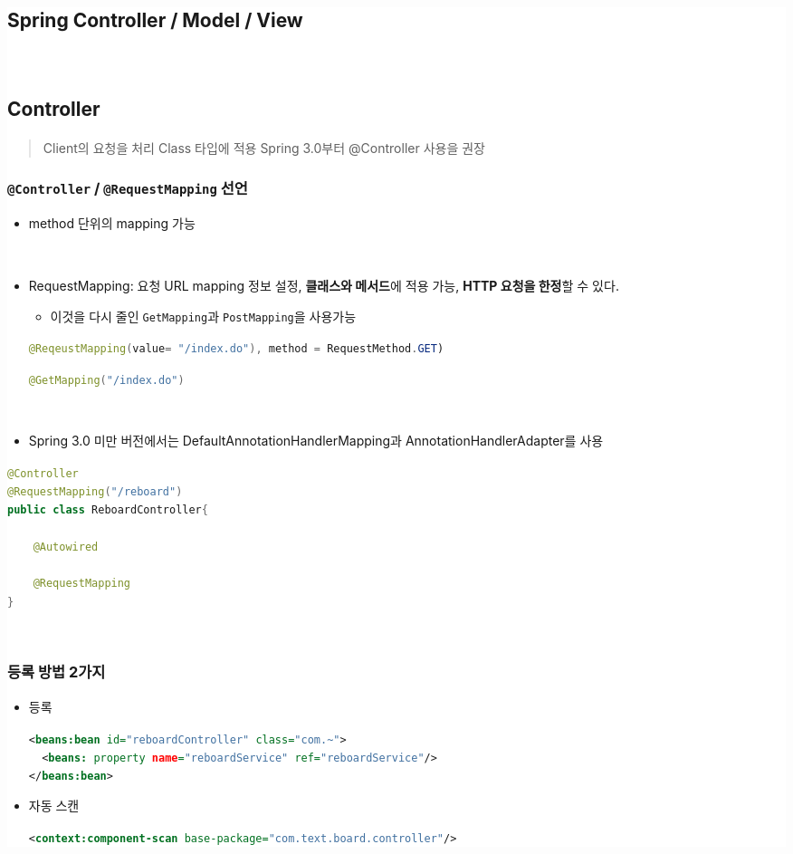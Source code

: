 ## Spring Controller / Model / View

​           

## Controller

> Client의 요청을 처리
> Class 타입에 적용
> Spring 3.0부터 @Controller 사용을 권장

### `@Controller` / `@RequestMapping` 선언

* method 단위의 mapping 가능

  ​           

* RequestMapping: 요청 URL mapping 정보 설정, **클래스와 메서드**에 적용 가능, **HTTP 요청을 한정**할 수 있다.

  * 이것을 다시 줄인 `GetMapping`과 `PostMapping`을 사용가능

  ```java
  @ReqeustMapping(value= "/index.do"), method = RequestMethod.GET)
  ```

  ```java
  @GetMapping("/index.do")
  ```

  ​            

* Spring 3.0 미만 버전에서는 DefaultAnnotationHandlerMapping과 AnnotationHandlerAdapter를 사용

```java
@Controller
@RequestMapping("/reboard")
public class ReboardController{

	@Autowired
	
	@RequestMapping
}
```

​         

### 등록 방법 2가지

* <bean> 등록

  ```xml
  <beans:bean id="reboardController" class="com.~">
  	<beans: property name="reboardService" ref="reboardService"/>
  </beans:bean>
  ```

* 자동 스캔

  ```xml
  <context:component-scan base-package="com.text.board.controller"/>
  ```
